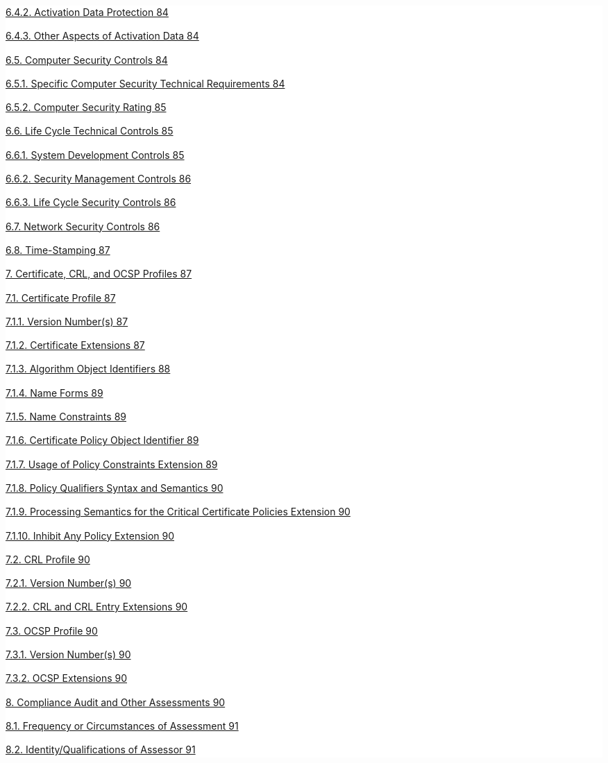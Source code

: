[6.4.2. Activation Data Protection 84](#activation-data-protection)

[6.4.3. Other Aspects of Activation Data 84](#other-aspects-of-activation-data)

[6.5. Computer Security Controls 84](#computer-security-controls)

[6.5.1. Specific Computer Security Technical Requirements 84](#specific-computer-security-technical-requirements)

[6.5.2. Computer Security Rating 85](#computer-security-rating)

[6.6. Life Cycle Technical Controls 85](#life-cycle-technical-controls)

[6.6.1. System Development Controls 85](#system-development-controls)

[6.6.2. Security Management Controls 86](#security-management-controls)

[6.6.3. Life Cycle Security Controls 86](#life-cycle-security-controls)

[6.7. Network Security Controls 86](#network-security-controls)

[6.8. Time-Stamping 87](#time-stamping)

[7. Certificate, CRL, and OCSP Profiles 87](#certificate-crl-and-ocsp-profiles)

[7.1. Certificate Profile 87](#certificate-profile)

[7.1.1. Version Number(s) 87](#version-numbers)

[7.1.2. Certificate Extensions 87](#certificate-extensions)

[7.1.3. Algorithm Object Identifiers 88](#algorithm-object-identifiers)

[7.1.4. Name Forms 89](#name-forms)

[7.1.5. Name Constraints 89](#name-constraints)

[7.1.6. Certificate Policy Object Identifier 89](#certificate-policy-object-identifier)

[7.1.7. Usage of Policy Constraints Extension 89](#usage-of-policy-constraints-extension)

[7.1.8. Policy Qualifiers Syntax and Semantics 90](#policy-qualifiers-syntax-and-semantics)

[7.1.9. Processing Semantics for the Critical Certificate Policies Extension 90](#processing-semantics-for-the-critical-certificate-policies-extension)

[7.1.10. Inhibit Any Policy Extension 90](#inhibit-any-policy-extension)

[7.2. CRL Profile 90](#crl-profile)

[7.2.1. Version Number(s) 90](#version-numbers-1)

[7.2.2. CRL and CRL Entry Extensions 90](#crl-and-crl-entry-extensions)

[7.3. OCSP Profile 90](#ocsp-profile)

[7.3.1. Version Number(s) 90](#version-numbers-2)

[7.3.2. OCSP Extensions 90](#ocsp-extensions)

[8. Compliance Audit and Other Assessments 90](#compliance-audit-and-other-assessments)

[8.1. Frequency or Circumstances of Assessment 91](#frequency-or-circumstances-of-assessment)

[8.2. Identity/Qualifications of Assessor 91](#identityqualifications-of-assessor)
